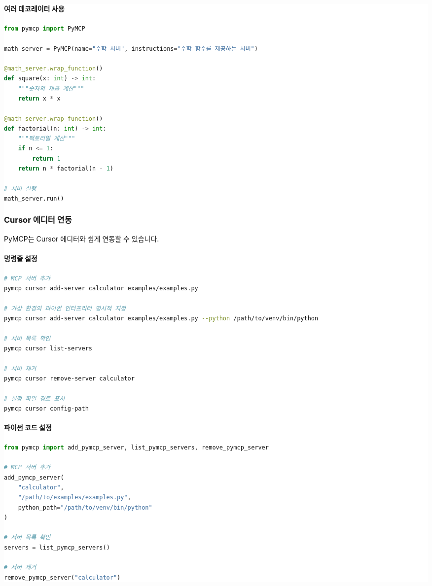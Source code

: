 #### 여러 데코레이터 사용

```python
from pymcp import PyMCP

math_server = PyMCP(name="수학 서버", instructions="수학 함수를 제공하는 서버")

@math_server.wrap_function()
def square(x: int) -> int:
    """숫자의 제곱 계산"""
    return x * x

@math_server.wrap_function()
def factorial(n: int) -> int:
    """팩토리얼 계산"""
    if n <= 1:
        return 1
    return n * factorial(n - 1)

# 서버 실행
math_server.run()
```

### Cursor 에디터 연동

PyMCP는 Cursor 에디터와 쉽게 연동할 수 있습니다.

#### 명령줄 설정

```bash
# MCP 서버 추가
pymcp cursor add-server calculator examples/examples.py

# 가상 환경의 파이썬 인터프리터 명시적 지정
pymcp cursor add-server calculator examples/examples.py --python /path/to/venv/bin/python

# 서버 목록 확인
pymcp cursor list-servers

# 서버 제거
pymcp cursor remove-server calculator

# 설정 파일 경로 표시
pymcp cursor config-path
```

#### 파이썬 코드 설정

```python
from pymcp import add_pymcp_server, list_pymcp_servers, remove_pymcp_server

# MCP 서버 추가
add_pymcp_server(
    "calculator",
    "/path/to/examples/examples.py",
    python_path="/path/to/venv/bin/python"
)

# 서버 목록 확인
servers = list_pymcp_servers()

# 서버 제거
remove_pymcp_server("calculator")
```
